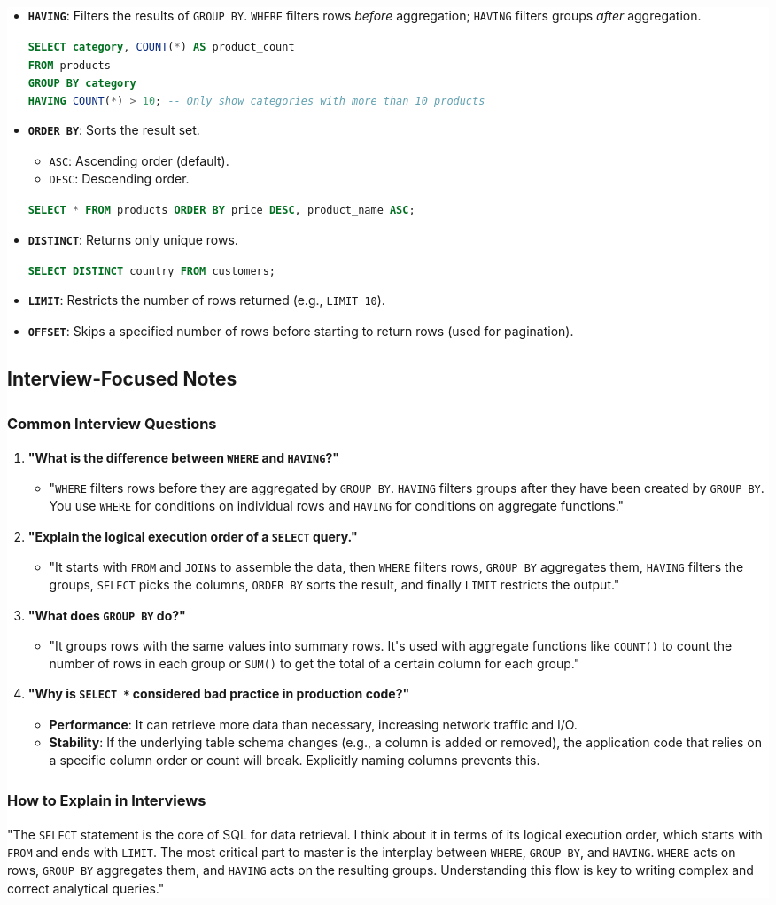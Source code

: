 -   **`HAVING`**: Filters the results of `GROUP BY`. `WHERE` filters rows *before* aggregation; `HAVING` filters groups *after* aggregation.
    ```sql
    SELECT category, COUNT(*) AS product_count
    FROM products
    GROUP BY category
    HAVING COUNT(*) > 10; -- Only show categories with more than 10 products
    ```

-   **`ORDER BY`**: Sorts the result set.
    -   `ASC`: Ascending order (default).
    -   `DESC`: Descending order.
    ```sql
    SELECT * FROM products ORDER BY price DESC, product_name ASC;
    ```

-   **`DISTINCT`**: Returns only unique rows.
    ```sql
    SELECT DISTINCT country FROM customers;
    ```

-   **`LIMIT`**: Restricts the number of rows returned (e.g., `LIMIT 10`).
-   **`OFFSET`**: Skips a specified number of rows before starting to return rows (used for pagination).

## Interview-Focused Notes

### Common Interview Questions

1.  **"What is the difference between `WHERE` and `HAVING`?"**
    -   "`WHERE` filters rows before they are aggregated by `GROUP BY`. `HAVING` filters groups after they have been created by `GROUP BY`. You use `WHERE` for conditions on individual rows and `HAVING` for conditions on aggregate functions."

2.  **"Explain the logical execution order of a `SELECT` query."**
    -   "It starts with `FROM` and `JOIN`s to assemble the data, then `WHERE` filters rows, `GROUP BY` aggregates them, `HAVING` filters the groups, `SELECT` picks the columns, `ORDER BY` sorts the result, and finally `LIMIT` restricts the output."

3.  **"What does `GROUP BY` do?"**
    -   "It groups rows with the same values into summary rows. It's used with aggregate functions like `COUNT()` to count the number of rows in each group or `SUM()` to get the total of a certain column for each group."

4.  **"Why is `SELECT *` considered bad practice in production code?"**
    -   **Performance**: It can retrieve more data than necessary, increasing network traffic and I/O.
    -   **Stability**: If the underlying table schema changes (e.g., a column is added or removed), the application code that relies on a specific column order or count will break. Explicitly naming columns prevents this.

### How to Explain in Interviews
"The `SELECT` statement is the core of SQL for data retrieval. I think about it in terms of its logical execution order, which starts with `FROM` and ends with `LIMIT`. The most critical part to master is the interplay between `WHERE`, `GROUP BY`, and `HAVING`. `WHERE` acts on rows, `GROUP BY` aggregates them, and `HAVING` acts on the resulting groups. Understanding this flow is key to writing complex and correct analytical queries."
